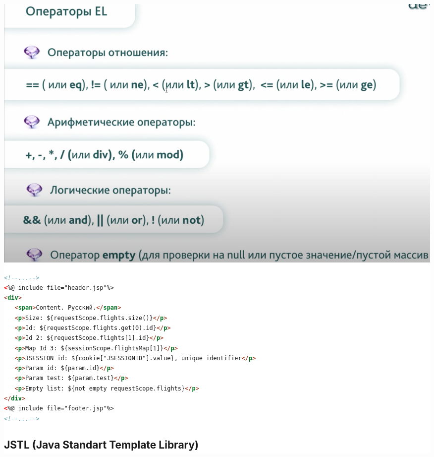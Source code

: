 ![](servletGradle/image/el3.png)

```html
<!--...-->
<%@ include file="header.jsp"%>
<div>
   <span>Content. Русский.</span>
   <p>Size: ${requestScope.flights.size()}</p>
   <p>Id: ${requestScope.flights.get(0).id}</p>
   <p>Id 2: ${requestScope.flights[1].id}</p>
   <p>Map Id 3: ${sessionScope.flightsMap[1]}</p>
   <p>JSESSION id: ${cookie["JSESSIONID"].value}, unique identifier</p>
   <p>Param id: ${param.id}</p>
   <p>Param test: ${param.test}</p>
   <p>Empty list: ${not empty requestScope.flights}</p>
</div>
<%@ include file="footer.jsp"%>
<!--...-->
```

## JSTL (Java Standart Template Library)
